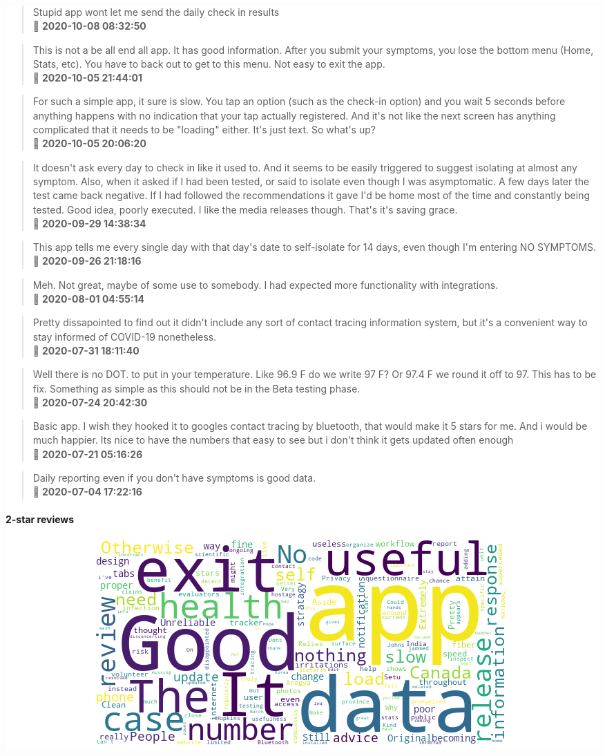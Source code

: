 > Stupid app wont let me send the daily check in results<br> :date: __2020-10-08 08:32:50__

> This is not a be all end all app. It has good information. After you submit your symptoms, you lose the bottom menu (Home, Stats, etc). You have to back out to get to this menu. Not easy to exit the app.<br> :date: __2020-10-05 21:44:01__

> For such a simple app, it sure is slow. You tap an option (such as the check-in option) and you wait 5 seconds before anything happens with no indication that your tap actually registered. And it's not like the next screen has anything complicated that it needs to be "loading" either. It's just text. So what's up?<br> :date: __2020-10-05 20:06:20__

> It doesn't ask every day to check in like it used to. And it seems to be easily triggered to suggest isolating at almost any symptom. Also, when it asked if I had been tested, or said to isolate even though I was asymptomatic. A few days later the test came back negative. If I had followed the recommendations it gave I'd be home most of the time and constantly being tested. Good idea, poorly executed. I like the media releases though. That's it's saving grace.<br> :date: __2020-09-29 14:38:34__

> This app tells me every single day with that day's date to self-isolate for 14 days, even though I'm entering NO SYMPTOMS.<br> :date: __2020-09-26 21:18:16__

> Meh. Not great, maybe of some use to somebody. I had expected more functionality with integrations.<br> :date: __2020-08-01 04:55:14__

> Pretty dissapointed to find out it didn't include any sort of contact tracing information system, but it's a convenient way to stay informed of COVID-19 nonetheless.<br> :date: __2020-07-31 18:11:40__

> Well there is no DOT. to put in your temperature. Like 96.9 F do we write 97 F? Or 97.4 F we round it off to 97. This has to be fix. Something as simple as this should not be in the Beta testing phase.<br> :date: __2020-07-24 20:42:30__

> Basic app. I wish they hooked it to googles contact tracing by bluetooth, that would make it 5 stars for me. And i would be much happier. Its nice to have the numbers that easy to see but i don't think it gets updated often enough<br> :date: __2020-07-21 05:16:26__

> Daily reporting even if you don't have symptoms is good data.<br> :date: __2020-07-04 17:22:16__



#### 2-star reviews

<p align="center">
<img src="2_star_reviews_wordcloud.png" alt="ca.gc.hcsc.canada.covid19 2 reviews"/>
</p>
